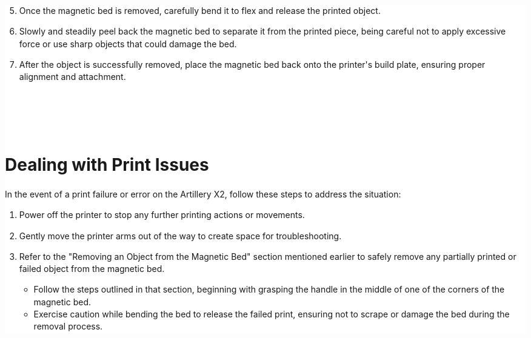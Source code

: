 5. Once the magnetic bed is removed, carefully bend it to flex and release the printed object.

6. Slowly and steadily peel back the magnetic bed to separate it from the printed piece, being careful not to apply excessive force or use sharp objects that could damage the bed.

7. After the object is successfully removed, place the magnetic bed back onto the printer's build plate, ensuring proper alignment and attachment.
</br>
</br>
</br>


# **Dealing with Print Issues**

In the event of a print failure or error on the Artillery X2, follow these steps to address the situation:

1. Power off the printer to stop any further printing actions or movements.

2. Gently move the printer arms out of the way to create space for troubleshooting.

3. Refer to the "Removing an Object from the Magnetic Bed" section mentioned earlier to safely remove any partially printed or failed object from the magnetic bed.
    - Follow the steps outlined in that section, beginning with grasping the handle in the middle of one of the corners of the magnetic bed.
    - Exercise caution while bending the bed to release the failed print, ensuring not to scrape or damage the bed during the removal process.

